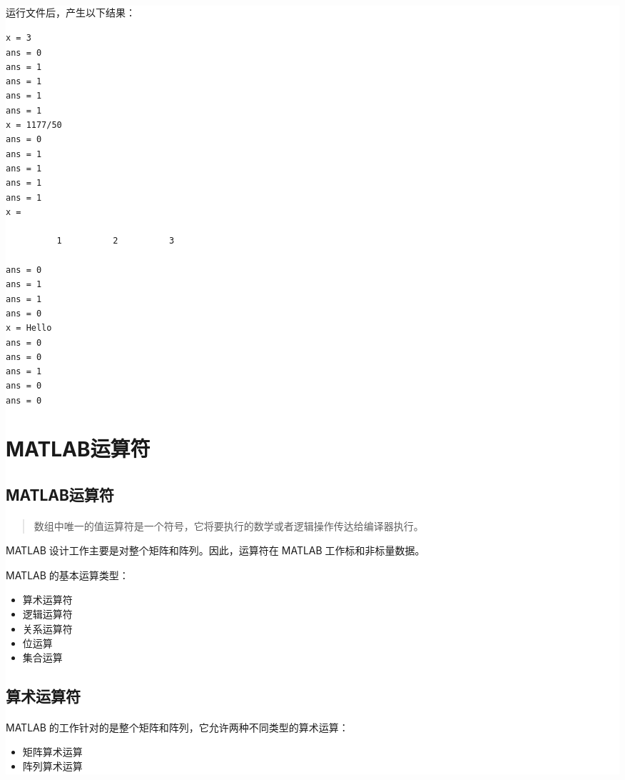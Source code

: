 运行文件后，产生以下结果：

```
x = 3
ans = 0
ans = 1
ans = 1
ans = 1
ans = 1
x = 1177/50
ans = 0
ans = 1
ans = 1
ans = 1
ans = 1
x =

          1          2          3

ans = 0
ans = 1
ans = 1
ans = 0
x = Hello
ans = 0
ans = 0
ans = 1
ans = 0
ans = 0
```

# MATLAB运算符

## MATLAB运算符

> 数组中唯一的值运算符是一个符号，它将要执行的数学或者逻辑操作传达给编译器执行。 

MATLAB 设计工作主要是对整个矩阵和阵列。因此，运算符在 MATLAB 工作标和非标量数据。 

MATLAB 的基本运算类型：

- 算术运算符
- 逻辑运算符
- 关系运算符
- 位运算
- 集合运算

## 算术运算符

MATLAB 的工作针对的是整个矩阵和阵列，它允许两种不同类型的算术运算：

- 矩阵算术运算
- 阵列算术运算
